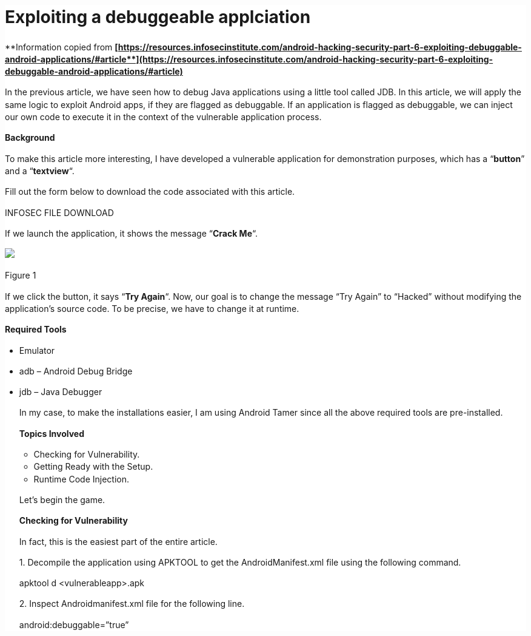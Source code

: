 # Exploiting a debuggeable applciation

**Information copied from **[**https://resources.infosecinstitute.com/android-hacking-security-part-6-exploiting-debuggable-android-applications/#article**](https://resources.infosecinstitute.com/android-hacking-security-part-6-exploiting-debuggable-android-applications/#article)****

In the previous article, we have seen how to debug Java applications using a little tool called JDB. In this article, we will apply the same logic to exploit Android apps, if they are flagged as debuggable. If an application is flagged as debuggable, we can inject our own code to execute it in the context of the vulnerable application process.

**Background**

To make this article more interesting, I have developed a vulnerable application for demonstration purposes, which has a “**button**” and a “**textview**“.

Fill out the form below to download the code associated with this article.

INFOSEC FILE DOWNLOAD

If we launch the application, it shows the message “**Crack Me**“.

![](https://mk0resourcesinfm536w.kinstacdn.com/wp-content/uploads/052314\_1204\_AndroidHack1.png)

Figure 1

If we click the button, it says “**Try Again**“. Now, our goal is to change the message “Try Again” to “Hacked” without modifying the application’s source code. To be precise, we have to change it at runtime.

**Required Tools**

* Emulator
* adb – Android Debug Bridge
*   jdb – Java Debugger

    In my case, to make the installations easier, I am using Android Tamer since all the above required tools are pre-installed.

    **Topics Involved**

    * Checking for Vulnerability.
    * Getting Ready with the Setup.
    * Runtime Code Injection.

    Let’s begin the game.

    **Checking for Vulnerability**

    In fact, this is the easiest part of the entire article.

    1\. Decompile the application using APKTOOL to get the AndroidManifest.xml file using the following command.

    apktool d \<vulnerableapp>.apk

    2\. Inspect Androidmanifest.xml file for the following line.

    android:debuggable=”true”
